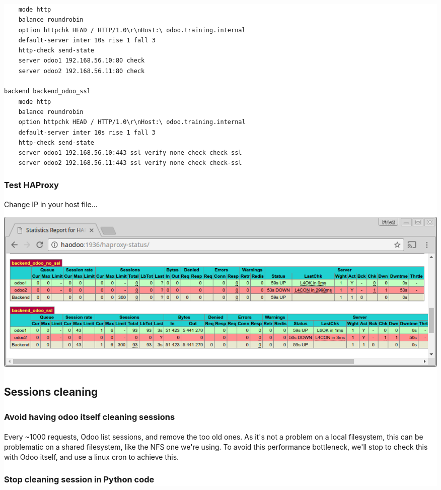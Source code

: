 ```
    mode http
    balance roundrobin
    option httpchk HEAD / HTTP/1.0\r\nHost:\ odoo.training.internal
    default-server inter 10s rise 1 fall 3
    http-check send-state
    server odoo1 192.168.56.10:80 check
    server odoo2 192.168.56.11:80 check

backend backend_odoo_ssl
    mode http
    balance roundrobin
    option httpchk HEAD / HTTP/1.0\r\nHost:\ odoo.training.internal
    default-server inter 10s rise 1 fall 3
    http-check send-state
    server odoo1 192.168.56.10:443 ssl verify none check check-ssl
    server odoo2 192.168.56.11:443 ssl verify none check check-ssl
```

### Test HAProxy

Change IP in your host file...

![One Odoo on multiple servers](./img/haproxy.png )

## Sessions cleaning

### Avoid having odoo itself cleaning sessions

Every ~1000 requests, Odoo list sessions, and remove the too old ones.
As it's not a problem on a local filesystem, this can be problematic on a shared filesystem, like the NFS one we're using.
To avoid this performance bottleneck, we'll stop to check this with Odoo itself, and use a linux cron to achieve this.

### Stop cleaning session in Python code
